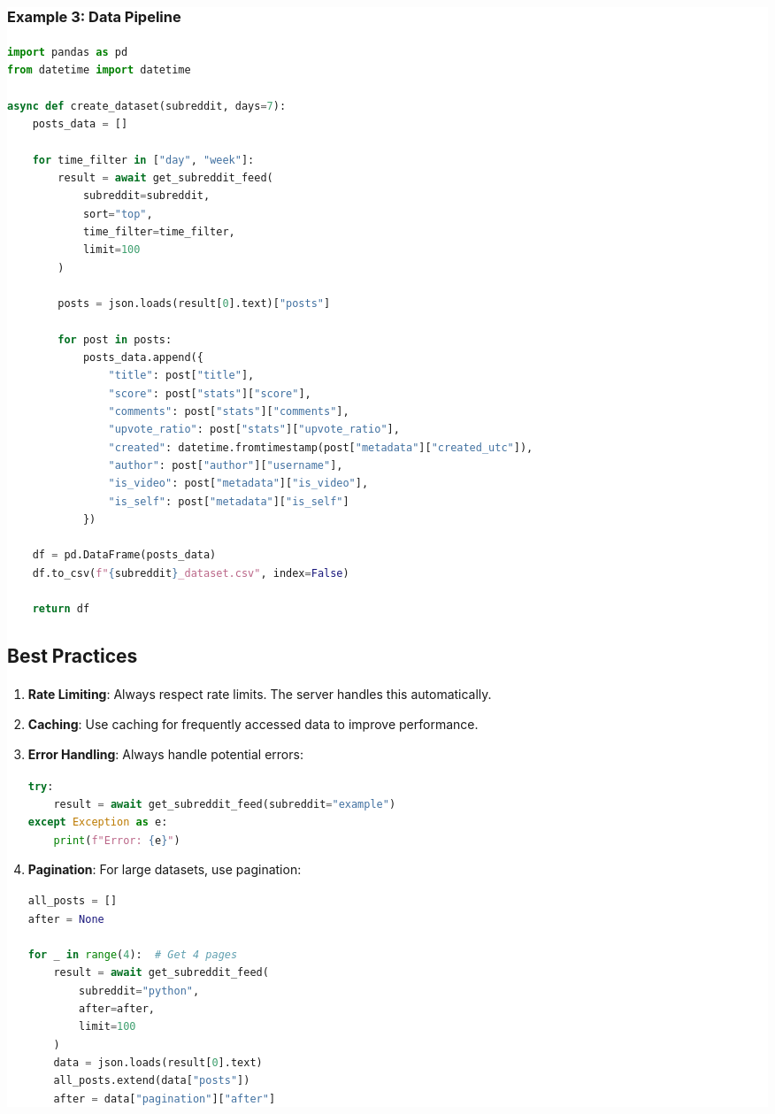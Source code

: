 ### Example 3: Data Pipeline

```python
import pandas as pd
from datetime import datetime

async def create_dataset(subreddit, days=7):
    posts_data = []
    
    for time_filter in ["day", "week"]:
        result = await get_subreddit_feed(
            subreddit=subreddit,
            sort="top",
            time_filter=time_filter,
            limit=100
        )
        
        posts = json.loads(result[0].text)["posts"]
        
        for post in posts:
            posts_data.append({
                "title": post["title"],
                "score": post["stats"]["score"],
                "comments": post["stats"]["comments"],
                "upvote_ratio": post["stats"]["upvote_ratio"],
                "created": datetime.fromtimestamp(post["metadata"]["created_utc"]),
                "author": post["author"]["username"],
                "is_video": post["metadata"]["is_video"],
                "is_self": post["metadata"]["is_self"]
            })
    
    df = pd.DataFrame(posts_data)
    df.to_csv(f"{subreddit}_dataset.csv", index=False)
    
    return df
```

## Best Practices

1. **Rate Limiting**: Always respect rate limits. The server handles this automatically.

2. **Caching**: Use caching for frequently accessed data to improve performance.

3. **Error Handling**: Always handle potential errors:
   ```python
   try:
       result = await get_subreddit_feed(subreddit="example")
   except Exception as e:
       print(f"Error: {e}")
   ```

4. **Pagination**: For large datasets, use pagination:
   ```python
   all_posts = []
   after = None
   
   for _ in range(4):  # Get 4 pages
       result = await get_subreddit_feed(
           subreddit="python",
           after=after,
           limit=100
       )
       data = json.loads(result[0].text)
       all_posts.extend(data["posts"])
       after = data["pagination"]["after"]
   ```